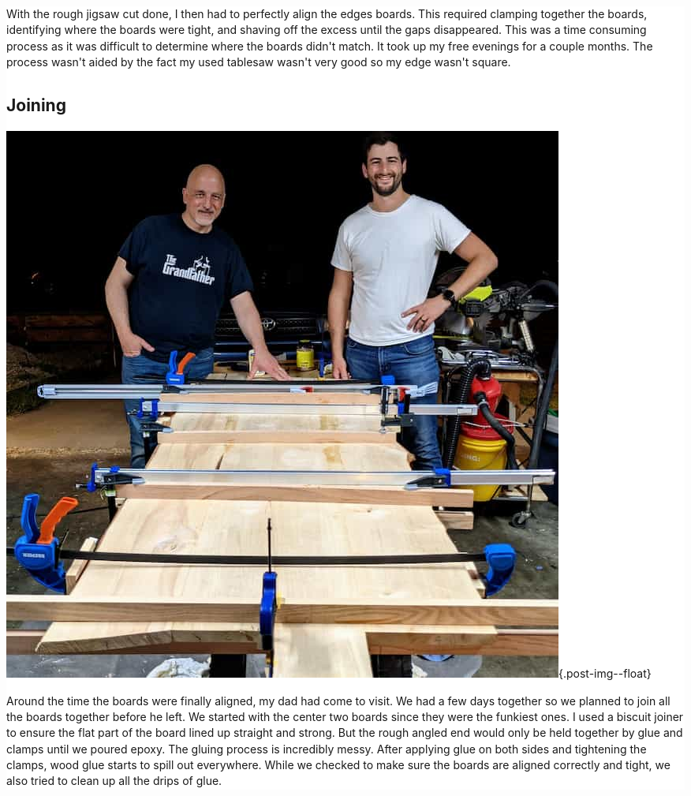 With the rough jigsaw cut done, I then had to perfectly align the edges boards. This required clamping together the boards, identifying where the boards were tight, and shaving off the excess until the gaps disappeared. This was a time consuming process as it was difficult to determine where the boards didn't match. It took up my free evenings for a couple months. The process wasn't aided by the fact my used tablesaw wasn't very good so my edge wasn't square.

## Joining

![two men standing behind unfinished table clamped together](/assets/img/dining-table-clamped-with-dad.jpg){.post-img--float}

Around the time the boards were finally aligned, my dad had come to visit. We had a few days together so we planned to join all the boards together before he left. We started with the center two boards since they were the funkiest ones. I used a biscuit joiner to ensure the flat part of the board lined up straight and strong. But the rough angled end would only be held together by glue and clamps until we poured epoxy. The gluing process is incredibly messy. After applying glue on both sides and tightening the clamps, wood glue starts to spill out everywhere. While we checked to make sure the boards are aligned correctly and tight, we also tried to clean up all the drips of glue.
